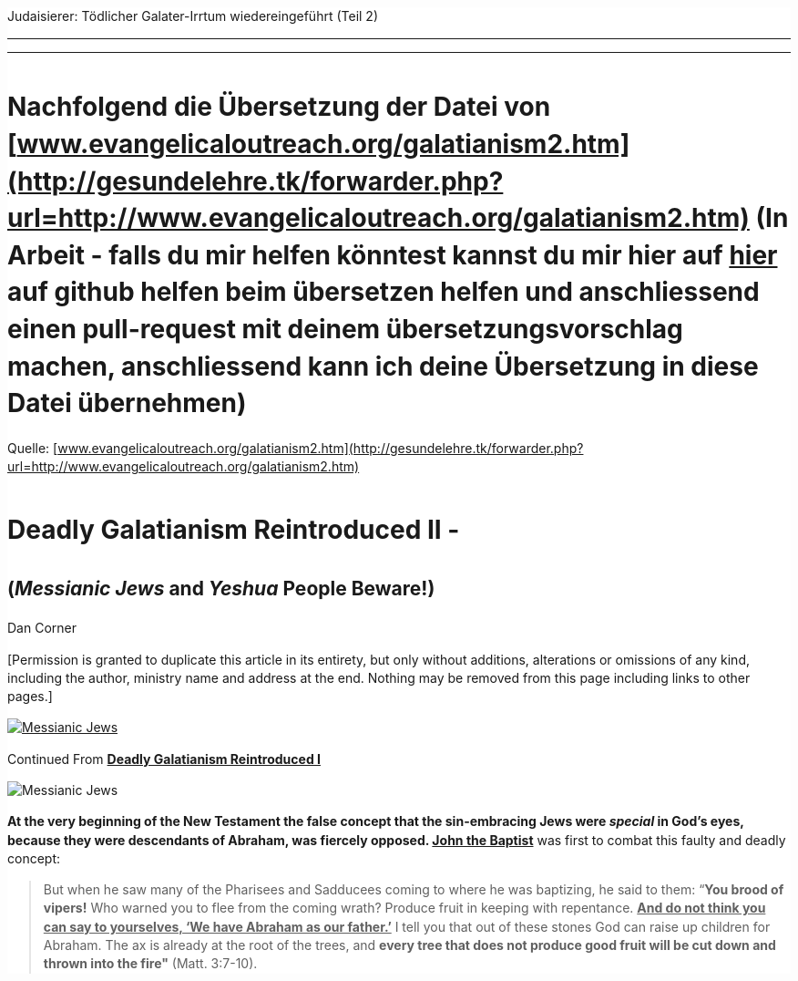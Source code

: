 


Judaisierer: Tödlicher Galater-Irrtum wiedereingeführt (Teil 2)

- - - 
- - -

# Nachfolgend die Übersetzung der Datei von [www.evangelicaloutreach.org/galatianism2.htm](http://gesundelehre.tk/forwarder.php?url=http://www.evangelicaloutreach.org/galatianism2.htm) (In Arbeit - falls du mir helfen könntest kannst du mir hier auf [hier](https://github.com/gesundelehre/gesundelehre_translate/blob/master/content/static/grundlegende-irrlehren/judaisierer-toedlicher-galater-irrtum-wiedereingefuehrt-teil2.md) auf github helfen beim übersetzen helfen und anschliessend einen pull-request mit deinem übersetzungsvorschlag machen, anschliessend kann ich deine Übersetzung in diese Datei übernehmen)

Quelle: [www.evangelicaloutreach.org/galatianism2.htm](http://gesundelehre.tk/forwarder.php?url=http://www.evangelicaloutreach.org/galatianism2.htm)

# Deadly Galatianism Reintroduced II -

## (_Messianic Jews_ and _Yeshua_ People Beware!)

Dan Corner

[Permission is granted to duplicate this article in its entirety,  but only without additions, alterations or omissions of any kind,  including the author, ministry name and address at the end. Nothing may be removed from this page including links to other pages.]

 
[![Messianic Jews](../s7.addthis.com/static/btn/v2/lg-share-en.gif)](http://www.addthis.com/bookmark.php?v=250&username=xa-4ce723c86d857fe0)

Continued From **[Deadly Galatianism Reintroduced I](http://gesundelehre.tk/forwarder.php?url=http://www.evangelicaloutreach.org/galatianism.html)**

![Messianic Jews](../../files/pictures/a-colorb.gif)

**At the very beginning of the New Testament the false concept that the sin-embracing Jews were _special_ in God’s eyes, because they were descendants of Abraham, was fiercely opposed. [John the Baptist](http://gesundelehre.tk/forwarder.php?url=http://www.evangelicaloutreach.org/john_the_baptist.htm)** was first to combat this faulty and deadly concept:

> But when he saw many of the Pharisees and Sadducees coming to where he was baptizing, he said to them: “**You brood of vipers!** Who warned you to flee from the coming wrath? Produce fruit in keeping with repentance. **<u>And do not think you can say to yourselves, ‘We have Abraham as our father.’</u>** I tell you that out of these stones God can raise up children for Abraham. The ax is already at the root of the trees, and **every tree that does not produce good fruit will be cut down and thrown into the fire"** (Matt. 3:7-10).
